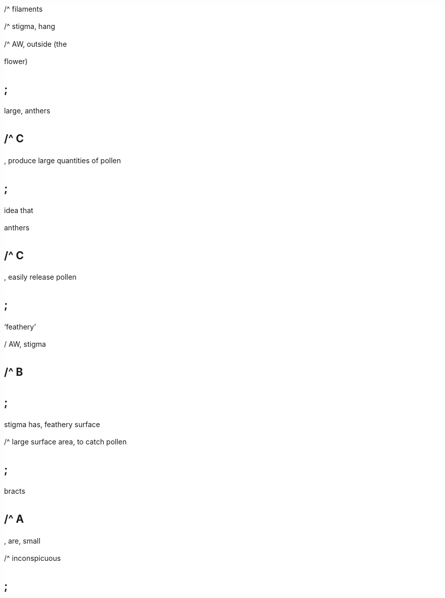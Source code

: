  /^ filaments 

 /^ stigma, hang 

 /^ AW, outside (the 

 flower) 

## ; 

 large, anthers 

## /^ C 

 , produce large quantities of pollen 

## ; 

 idea that 

 anthers 

## /^ C 

 , easily release pollen 

## ; 

 ‘feathery’ 

 / AW, stigma 

## /^ B 

## ; 

 stigma has, feathery surface 

 /^ large surface area, to catch pollen 

## ; 

 bracts 

## /^ A 

 , are, small 

 /^ inconspicuous 

## ; 
